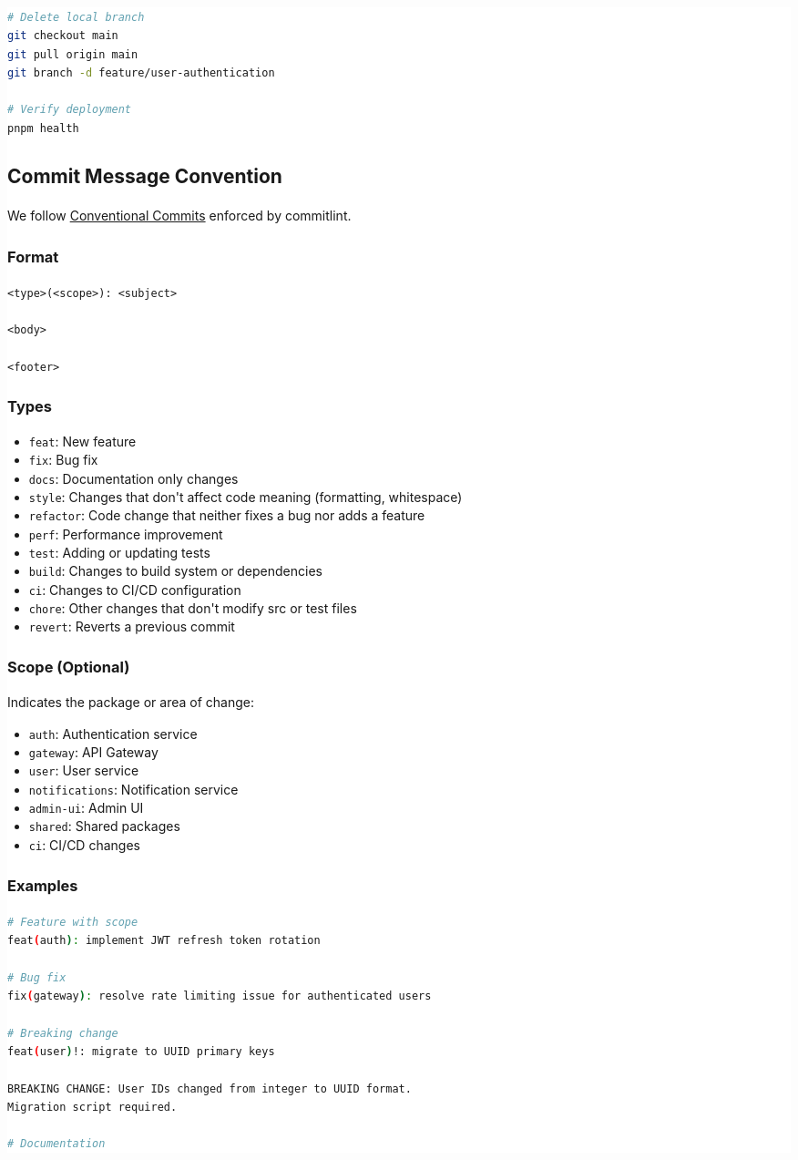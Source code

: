 ```bash
# Delete local branch
git checkout main
git pull origin main
git branch -d feature/user-authentication

# Verify deployment
pnpm health
```

## Commit Message Convention

We follow [Conventional Commits](https://www.conventionalcommits.org/) enforced by commitlint.

### Format

```
<type>(<scope>): <subject>

<body>

<footer>
```

### Types

- `feat`: New feature
- `fix`: Bug fix
- `docs`: Documentation only changes
- `style`: Changes that don't affect code meaning (formatting, whitespace)
- `refactor`: Code change that neither fixes a bug nor adds a feature
- `perf`: Performance improvement
- `test`: Adding or updating tests
- `build`: Changes to build system or dependencies
- `ci`: Changes to CI/CD configuration
- `chore`: Other changes that don't modify src or test files
- `revert`: Reverts a previous commit

### Scope (Optional)

Indicates the package or area of change:
- `auth`: Authentication service
- `gateway`: API Gateway
- `user`: User service
- `notifications`: Notification service
- `admin-ui`: Admin UI
- `shared`: Shared packages
- `ci`: CI/CD changes

### Examples

```bash
# Feature with scope
feat(auth): implement JWT refresh token rotation

# Bug fix
fix(gateway): resolve rate limiting issue for authenticated users

# Breaking change
feat(user)!: migrate to UUID primary keys

BREAKING CHANGE: User IDs changed from integer to UUID format.
Migration script required.

# Documentation
```